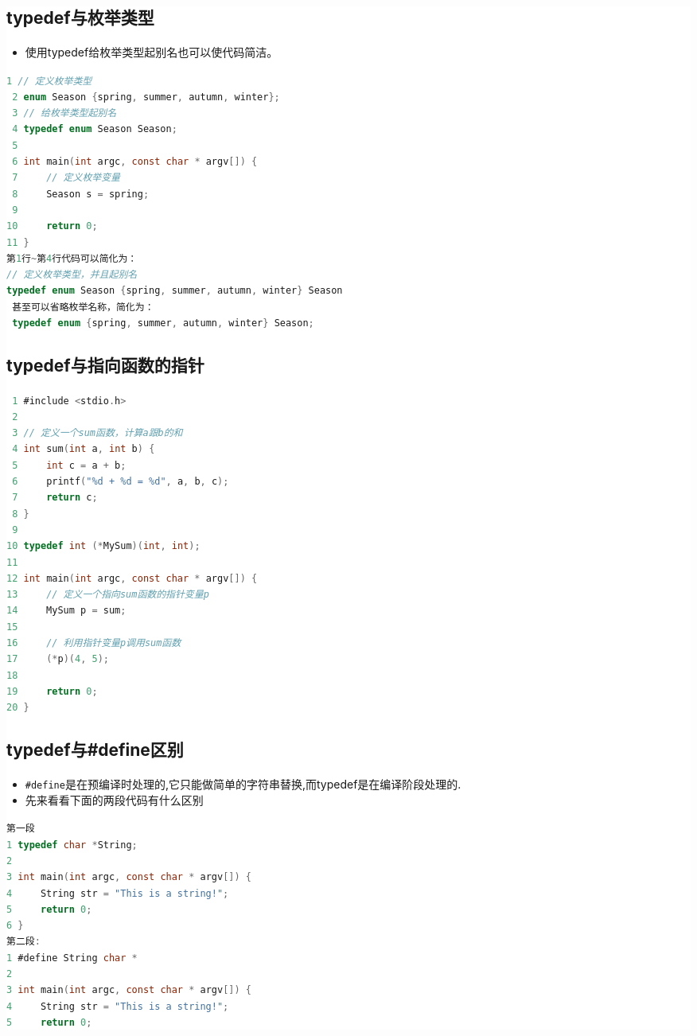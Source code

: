 ## typedef与枚举类型
* 使用typedef给枚举类型起别名也可以使代码简洁。

```c
1 // 定义枚举类型
 2 enum Season {spring, summer, autumn, winter};
 3 // 给枚举类型起别名
 4 typedef enum Season Season;
 5 
 6 int main(int argc, const char * argv[]) {
 7     // 定义枚举变量
 8     Season s = spring;
 9     
10     return 0;
11 }
第1行~第4行代码可以简化为：
// 定义枚举类型，并且起别名
typedef enum Season {spring, summer, autumn, winter} Season
 甚至可以省略枚举名称，简化为：
 typedef enum {spring, summer, autumn, winter} Season;
```
## typedef与指向函数的指针
```c
 1 #include <stdio.h>
 2 
 3 // 定义一个sum函数，计算a跟b的和
 4 int sum(int a, int b) {
 5     int c = a + b;
 6     printf("%d + %d = %d", a, b, c);
 7     return c;
 8 }
 9 
10 typedef int (*MySum)(int, int);
11 
12 int main(int argc, const char * argv[]) {
13     // 定义一个指向sum函数的指针变量p
14     MySum p = sum;
15     
16     // 利用指针变量p调用sum函数
17     (*p)(4, 5);
18     
19     return 0;
20 }
```
## typedef与#define区别
* `#define`是在预编译时处理的,它只能做简单的字符串替换,而typedef是在编译阶段处理的.
* 先来看看下面的两段代码有什么区别

```c
第一段
1 typedef char *String;
2 
3 int main(int argc, const char * argv[]) {
4     String str = "This is a string!";
5     return 0;
6 }
第二段:
1 #define String char *
2 
3 int main(int argc, const char * argv[]) {
4     String str = "This is a string!";
5     return 0;
```